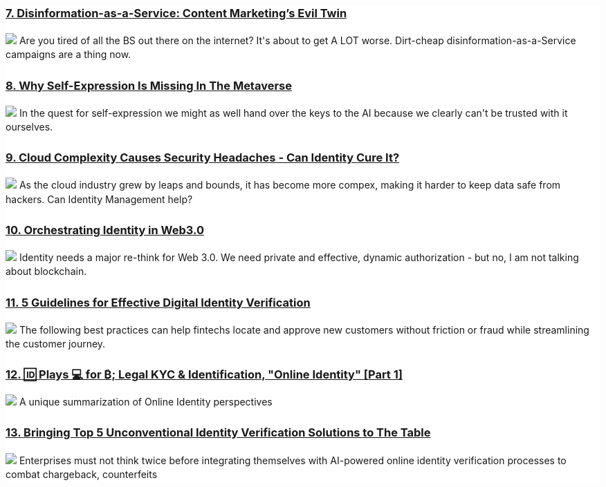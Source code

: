 ### [7. Disinformation-as-a-Service: Content Marketing’s Evil Twin](https://hackernoon.com/disinformation-as-a-service-content-marketings-evil-twin)
![](https://cdn.hackernoon.com/images/3nZg1mO3L1hKsmOFhBFXYNh4Pty2-xia3qjv.jpeg)
Are you tired of all the BS out there on the internet? It's about to get A LOT worse. Dirt-cheap disinformation-as-a-Service campaigns are a thing now. 

### [8. Why Self-Expression Is Missing In The Metaverse](https://hackernoon.com/why-self-expression-is-missing-in-the-metaverse)
![](https://cdn.hackernoon.com/images/Ah2jLzMePieEW0CzYzRXo6GsVyA3-xv93zsp.jpeg)
In the quest for self-expression we might as well hand over the keys to the AI because we clearly can't be trusted with it ourselves.

### [9. Cloud Complexity Causes Security Headaches - Can Identity Cure It?](https://hackernoon.com/cloud-complexity-causes-security-headaches-can-identity-cure-it)
![](https://cdn.hackernoon.com/images/ARCWTrgYpoc531106B2eMedWoT42-9693ivv.jpeg)
As the cloud industry grew by leaps and bounds, it has become more compex, making it harder to keep data safe from hackers. Can Identity Management help?

### [10. Orchestrating Identity in Web3.0](https://hackernoon.com/orchestrating-identity-in-web30)
![](https://cdn.hackernoon.com/images/BrJBV22Q2Jd55uYktBm46s92mVY2-vma3ow5.jpeg)
Identity needs a major re-think for Web 3.0. We need private and effective, dynamic authorization - but no, I am not talking about blockchain.

### [11. 5 Guidelines for Effective Digital Identity Verification](https://hackernoon.com/5-guidelines-for-effective-digital-identity-verification)
![](https://cdn.hackernoon.com/images/yJdwReU5QJcNwivDoHyWnx922YI2-31a3oy5.jpeg)
The following best practices can help fintechs locate and approve new customers without friction or fraud while streamlining the customer journey.

### [12. 🆔 Plays 💻 for ₿; Legal KYC & Identification, "Online Identity" [Part 1]](https://hackernoon.com/plays-for-bitcoin-legal-kyc-and-identification-online-identity-p1)
![](https://cdn.hackernoon.com/images/tWZU17QNw7Qju7CE2ZJQSYwg3nl1-0q93pht.jpeg)
A unique summarization of Online Identity perspectives

### [13. Bringing Top 5 Unconventional Identity Verification Solutions to The Table](https://hackernoon.com/bringing-top-5-unconventional-identity-verification-solutions-to-the-table-7gq35ce)
![](https://cdn.hackernoon.com/images/ZIV290tW1obRHjEwAxtVpqvYky43-zu1k34dp.jpeg)
Enterprises must not think twice before integrating themselves with AI-powered online identity verification processes to combat chargeback, counterfeits
